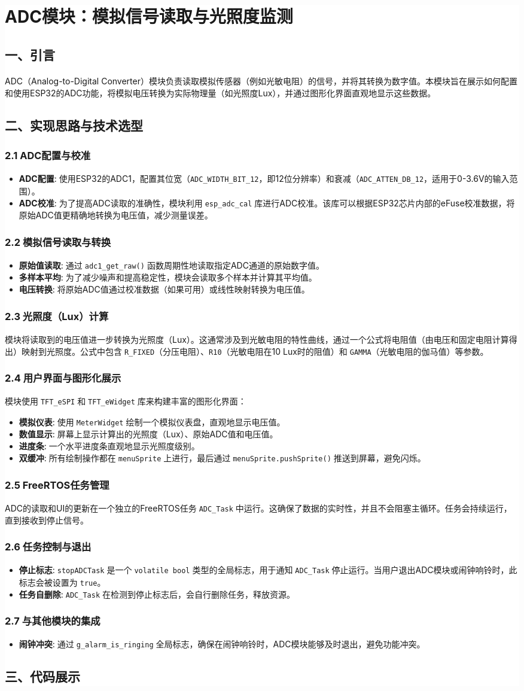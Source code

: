# ADC模块：模拟信号读取与光照度监测

## 一、引言

ADC（Analog-to-Digital Converter）模块负责读取模拟传感器（例如光敏电阻）的信号，并将其转换为数字值。本模块旨在展示如何配置和使用ESP32的ADC功能，将模拟电压转换为实际物理量（如光照度Lux），并通过图形化界面直观地显示这些数据。

## 二、实现思路与技术选型

### 2.1 ADC配置与校准

- **ADC配置**: 使用ESP32的ADC1，配置其位宽（`ADC_WIDTH_BIT_12`，即12位分辨率）和衰减（`ADC_ATTEN_DB_12`，适用于0-3.6V的输入范围）。
- **ADC校准**: 为了提高ADC读取的准确性，模块利用 `esp_adc_cal` 库进行ADC校准。该库可以根据ESP32芯片内部的eFuse校准数据，将原始ADC值更精确地转换为电压值，减少测量误差。

### 2.2 模拟信号读取与转换

- **原始值读取**: 通过 `adc1_get_raw()` 函数周期性地读取指定ADC通道的原始数字值。
- **多样本平均**: 为了减少噪声和提高稳定性，模块会读取多个样本并计算其平均值。
- **电压转换**: 将原始ADC值通过校准数据（如果可用）或线性映射转换为电压值。

### 2.3 光照度（Lux）计算

模块将读取到的电压值进一步转换为光照度（Lux）。这通常涉及到光敏电阻的特性曲线，通过一个公式将电阻值（由电压和固定电阻计算得出）映射到光照度。公式中包含 `R_FIXED`（分压电阻）、`R10`（光敏电阻在10 Lux时的阻值）和 `GAMMA`（光敏电阻的伽马值）等参数。

### 2.4 用户界面与图形化展示

模块使用 `TFT_eSPI` 和 `TFT_eWidget` 库来构建丰富的图形化界面：
- **模拟仪表**: 使用 `MeterWidget` 绘制一个模拟仪表盘，直观地显示电压值。
- **数值显示**: 屏幕上显示计算出的光照度（Lux）、原始ADC值和电压值。
- **进度条**: 一个水平进度条直观地显示光照度级别。
- **双缓冲**: 所有绘制操作都在 `menuSprite` 上进行，最后通过 `menuSprite.pushSprite()` 推送到屏幕，避免闪烁。

### 2.5 FreeRTOS任务管理

ADC的读取和UI的更新在一个独立的FreeRTOS任务 `ADC_Task` 中运行。这确保了数据的实时性，并且不会阻塞主循环。任务会持续运行，直到接收到停止信号。

### 2.6 任务控制与退出

- **停止标志**: `stopADCTask` 是一个 `volatile bool` 类型的全局标志，用于通知 `ADC_Task` 停止运行。当用户退出ADC模块或闹钟响铃时，此标志会被设置为 `true`。
- **任务自删除**: `ADC_Task` 在检测到停止标志后，会自行删除任务，释放资源。

### 2.7 与其他模块的集成

- **闹钟冲突**: 通过 `g_alarm_is_ringing` 全局标志，确保在闹钟响铃时，ADC模块能够及时退出，避免功能冲突。

## 三、代码展示
